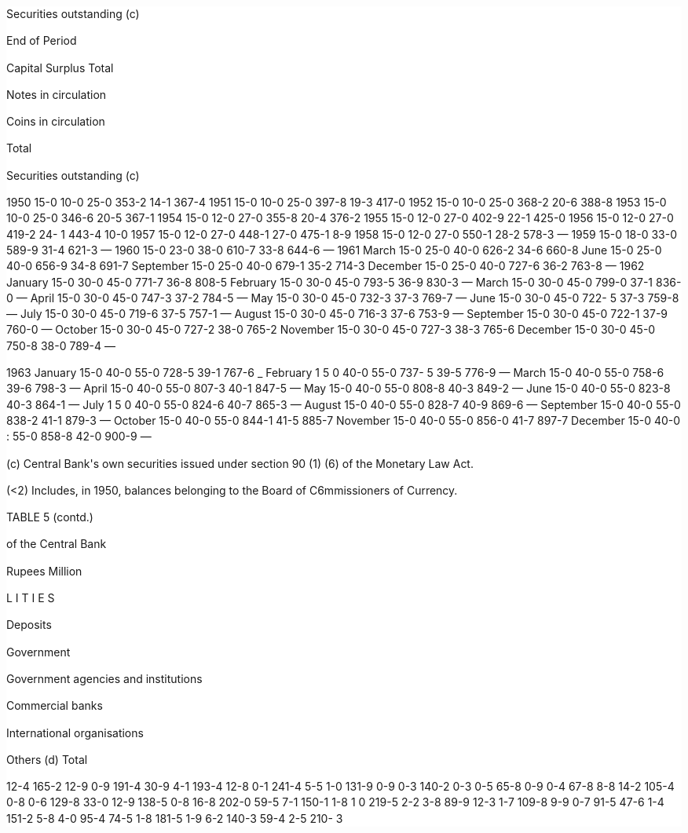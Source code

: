 Securi­ties out­stand­ing (c)

End of Period

Capital Surplus Total

Notes in circu­lation

Coins in circu­lation

Total

Securi­ties out­stand­ing (c)

1950 15-0 10-0 25-0 353-2 14-1 367-4 1951 15-0 10-0 25-0 397-8 19-3 417-0 1952 15-0 10-0 25-0 368-2 20-6 388-8 1953 15-0 10-0 25-0 346-6 20-5 367-1 1954 15-0 12-0 27-0 355-8 20-4 376-2 1955 15-0 12-0 27-0 402-9 22-1 425-0 1956 15-0 12-0 27-0 419-2 24- 1 443-4 10-0 1957 15-0 12-0 27-0 448-1 27-0 475-1 8-9 1958 15-0 12-0 27-0 550-1 28-2 578-3 — 1959 15-0 18-0 33-0 589-9 31-4 621-3 — 1960 15-0 23-0 38-0 610-7 33-8 644-6 — 1961 March 15-0 25-0 40-0 626-2 34-6 660-8 June 15-0 25-0 40-0 656-9 34-8 691-7 September 15-0 25-0 40-0 679-1 35-2 714-3 December 15-0 25-0 40-0 727-6 36-2 763-8 — 1962 January 15-0 30-0 45-0 771-7 36-8 808-5 February 15-0 30-0 45-0 793-5 36-9 830-3 — March 15-0 30-0 45-0 799-0 37-1 836-0 — April 15-0 30-0 45-0 747-3 37-2 784-5 — May 15-0 30-0 45-0 732-3 37-3 769-7 — June 15-0 30-0 45-0 722- 5 37-3 759-8 — July 15-0 30-0 45-0 719-6 37-5 757-1 — August 15-0 30-0 45-0 716-3 37-6 753-9 — September 15-0 30-0 45-0 722-1 37-9 760-0 — October 15-0 30-0 45-0 727-2 38-0 765-2 November 15-0 30-0 45-0 727-3 38-3 765-6 December 15-0 30-0 45-0 750-8 38-0 789-4 —

1963 January 15-0 40-0 55-0 728-5 39-1 767-6 _ February 1 5 0 40-0 55-0 737- 5 39-5 776-9 — March 15-0 40-0 55-0 758-6 39-6 798-3 — April 15-0 40-0 55-0 807-3 40-1 847-5 — May 15-0 40-0 55-0 808-8 40-3 849-2 — June 15-0 40-0 55-0 823-8 40-3 864-1 — July 1 5 0 40-0 55-0 824-6 40-7 865-3 — August 15-0 40-0 55-0 828-7 40-9 869-6 — September 15-0 40-0 55-0 838-2 41-1 879-3 — October 15-0 40-0 55-0 844-1 41-5 885-7 November 15-0 40-0 55-0 856-0 41-7 897-7 December 15-0 40-0 : 55-0 858-8 42-0 900-9 —

(c) Central Bank's own securities issued under section 90 (1) (6) of the Monetary Law Act.

(<2) Includes, in 1950, balances belonging to the Board of C6mmissioners of Currency.

TABLE 5 (contd.)

of the Central Bank

Rupees Million

L I T I E S

Deposits

Government

Government agencies and institutions

Commercial banks

International organisations

Others (d) Total

12-4 165-2 12-9 0-9 191-4 30-9 4-1 193-4 12-8 0-1 241-4 5-5 1-0 131-9 0-9 0-3 140-2 0-3 0-5 65-8 0-9 0-4 67-8 8-8 14-2 105-4 0-8 0-6 129-8 33-0 12-9 138-5 0-8 16-8 202-0 59-5 7-1 150-1 1-8 1 0 219-5 2-2 3-8 89-9 12-3 1-7 109-8 9-9 0-7 91-5 47-6 1-4 151-2 5-8 4-0 95-4 74-5 1-8 181-5 1-9 6-2 140-3 59-4 2-5 210- 3
